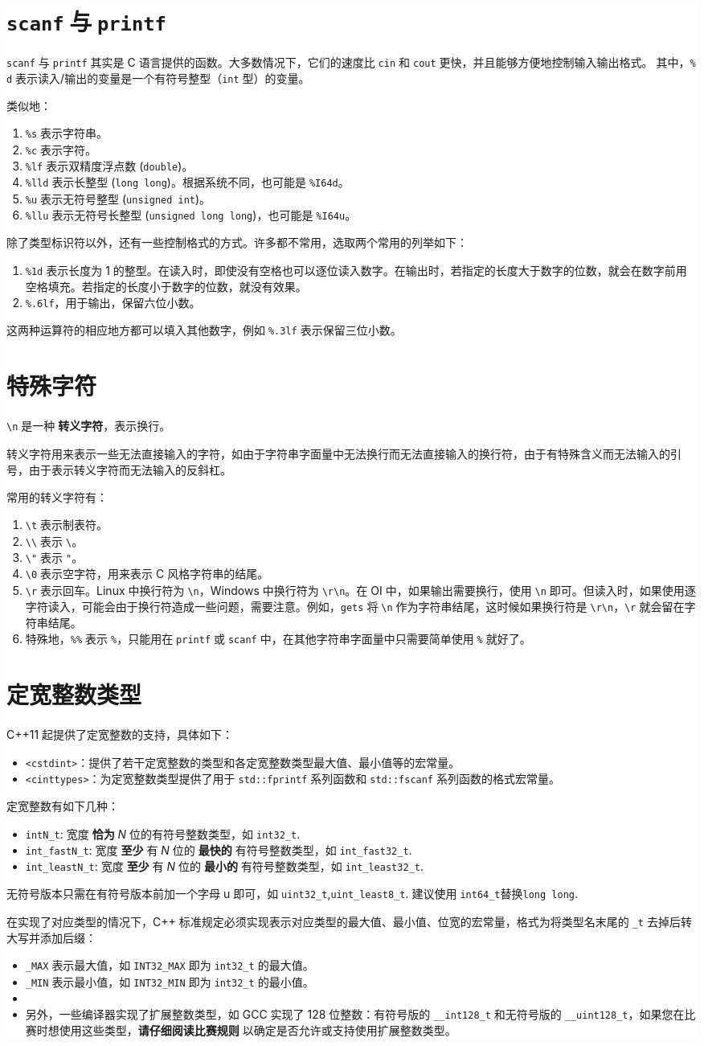 # `scanf` 与 `printf`

`scanf` 与 `printf` 其实是 C 语言提供的函数。大多数情况下，它们的速度比 `cin` 和 `cout` 更快，并且能够方便地控制输入输出格式。
其中，`%d` 表示读入/输出的变量是一个有符号整型（`int` 型）的变量。

类似地：

1. `%s` 表示字符串。
2. `%c` 表示字符。
3. `%lf` 表示双精度浮点数 (`double`)。
4. `%lld` 表示长整型 (`long long`)。根据系统不同，也可能是 `%I64d`。
5. `%u` 表示无符号整型 (`unsigned int`)。
6. `%llu` 表示无符号长整型 (`unsigned long long`)，也可能是 `%I64u`。

除了类型标识符以外，还有一些控制格式的方式。许多都不常用，选取两个常用的列举如下：

1. `%1d` 表示长度为 1 的整型。在读入时，即使没有空格也可以逐位读入数字。在输出时，若指定的长度大于数字的位数，就会在数字前用空格填充。若指定的长度小于数字的位数，就没有效果。
2. `%.6lf`，用于输出，保留六位小数。

这两种运算符的相应地方都可以填入其他数字，例如 `%.3lf` 表示保留三位小数。

# 特殊字符
`\n` 是一种 **转义字符**，表示换行。

转义字符用来表示一些无法直接输入的字符，如由于字符串字面量中无法换行而无法直接输入的换行符，由于有特殊含义而无法输入的引号，由于表示转义字符而无法输入的反斜杠。

常用的转义字符有：

1. `\t` 表示制表符。
2. `\\` 表示 `\`。
3. `\"` 表示 `"`。
4. `\0` 表示空字符，用来表示 C 风格字符串的结尾。
5. `\r` 表示回车。Linux 中换行符为 `\n`，Windows 中换行符为 `\r\n`。在 OI 中，如果输出需要换行，使用 `\n` 即可。但读入时，如果使用逐字符读入，可能会由于换行符造成一些问题，需要注意。例如，`gets` 将 `\n` 作为字符串结尾，这时候如果换行符是 `\r\n`，`\r` 就会留在字符串结尾。
6. 特殊地，`%%` 表示 `%`，只能用在 `printf` 或 `scanf` 中，在其他字符串字面量中只需要简单使用 `%` 就好了。
# 定宽整数类型
C++11 起提供了定宽整数的支持，具体如下：
- `<cstdint>`：提供了若干定宽整数的类型和各定宽整数类型最大值、最小值等的宏常量。
- `<cinttypes>`：为定宽整数类型提供了用于 `std::fprintf` 系列函数和 `std::fscanf` 系列函数的格式宏常量。

定宽整数有如下几种：

- `intN_t`: 宽度 **恰为** $N$ 位的有符号整数类型，如 `int32_t`.
- `int_fastN_t`: 宽度 **至少** 有 $N$ 位的 **最快的** 有符号整数类型，如 `int_fast32_t`.
- `int_leastN_t`: 宽度 **至少** 有 $N$ 位的 **最小的** 有符号整数类型，如 `int_least32_t`.

无符号版本只需在有符号版本前加一个字母 u 即可，如 `uint32_t`,`uint_least8_t`.
建议使用 `int64_t`替换`long long`.

在实现了对应类型的情况下，C++ 标准规定必须实现表示对应类型的最大值、最小值、位宽的宏常量，格式为将类型名末尾的 `_t` 去掉后转大写并添加后缀：

- `_MAX` 表示最大值，如 `INT32_MAX` 即为 `int32_t` 的最大值。
- `_MIN` 表示最小值，如 `INT32_MIN` 即为 `int32_t` 的最小值。
- 
- 另外，一些编译器实现了扩展整数类型，如 GCC 实现了 128 位整数：有符号版的 `__int128_t` 和无符号版的 `__uint128_t`，如果您在比赛时想使用这些类型，**请仔细阅读比赛规则** 以确定是否允许或支持使用扩展整数类型。
